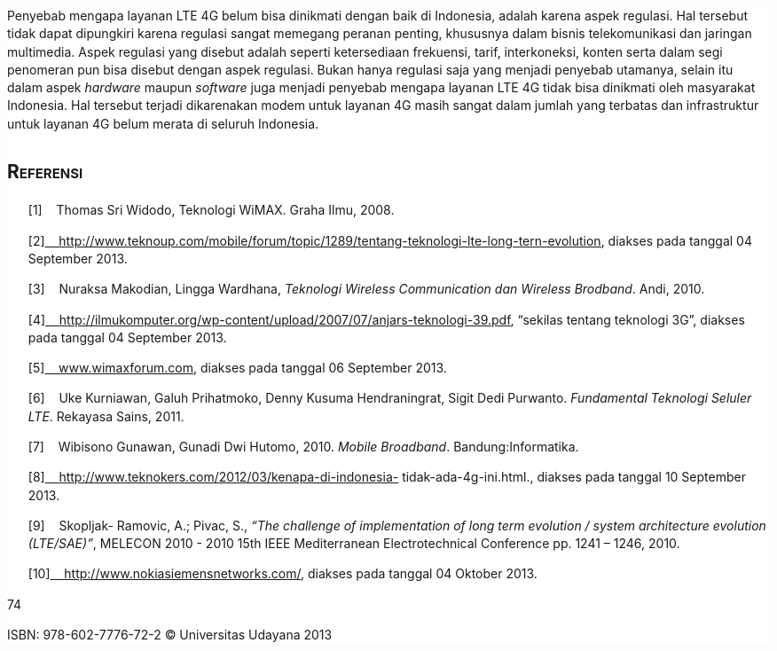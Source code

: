 <p><span class="font7">Penyebab mengapa layanan LTE 4G belum bisa dinikmati dengan baik di Indonesia, adalah karena aspek regulasi. Hal tersebut tidak dapat dipungkiri karena regulasi sangat memegang peranan penting, khususnya dalam bisnis telekomunikasi dan jaringan multimedia. Aspek regulasi yang disebut adalah seperti ketersediaan frekuensi, tarif, interkoneksi, konten serta dalam segi penomeran pun bisa disebut dengan aspek regulasi. Bukan hanya regulasi saja yang menjadi penyebab utamanya, selain itu dalam aspek </span><span class="font7" style="font-style:italic;">hardware </span><span class="font7">maupun </span><span class="font7" style="font-style:italic;">software</span><span class="font7"> juga menjadi penyebab mengapa layanan LTE 4G tidak bisa dinikmati oleh masyarakat Indonesia. Hal tersebut terjadi dikarenakan modem untuk layanan 4G masih sangat dalam jumlah yang terbatas dan infrastruktur untuk layanan 4G belum merata di seluruh Indonesia.</span></p>
<h2><a name="bookmark10"></a><span class="font7" style="font-variant:small-caps;"><a name="bookmark11"></a>Referensi</span></h2>
<ul style="list-style:none;"><li>
<p><span class="font5">[1] &nbsp;&nbsp;&nbsp;Thomas Sri Widodo, Teknologi WiMAX. Graha Ilmu, 2008.</span></p></li>
<li>
<p><span class="font5">[2]</span><span class="font5" style="text-decoration:underline;"> &nbsp;&nbsp;&nbsp;</span><a href="http://www.teknoup.com/mobile/forum/topic/1289/tentang-teknologi-lte-long-tern-evolution"><span class="font5" style="text-decoration:underline;">http://www.teknoup.com/mobile/forum/topic/1289/tentang-teknologi-lte-long-tern-evolution</span></a><span class="font5">, diakses pada tanggal 04 September 2013.</span></p></li>
<li>
<p><span class="font5">[3] &nbsp;&nbsp;&nbsp;Nuraksa Makodian, Lingga Wardhana, </span><span class="font5" style="font-style:italic;">Teknologi Wireless Communication dan Wireless Brodband</span><span class="font5">. Andi, 2010.</span></p></li>
<li>
<p><span class="font5">[4]</span><span class="font5" style="text-decoration:underline;"> &nbsp;&nbsp;&nbsp;</span><a href="http://ilmukomputer.org/wp-content/upload/2007/07/anjars-teknologi-39.pdf"><span class="font5" style="text-decoration:underline;">http://ilmukomputer.org/wp-content/upload/2007/07/anjars-teknologi-39.pdf</span></a><span class="font5">, “sekilas tentang teknologi 3G”, diakses pada tanggal 04 September 2013.</span></p></li>
<li>
<p><span class="font5">[5]</span><span class="font5" style="text-decoration:underline;"> &nbsp;&nbsp;&nbsp;</span><a href="http://www.wimaxforum.com"><span class="font5" style="text-decoration:underline;">www.wimaxforum.com</span></a><span class="font5">, diakses pada tanggal 06 September 2013.</span></p></li>
<li>
<p><span class="font5">[6] &nbsp;&nbsp;&nbsp;Uke Kurniawan, Galuh Prihatmoko, Denny Kusuma Hendraningrat, Sigit Dedi Purwanto. </span><span class="font5" style="font-style:italic;">Fundamental Teknologi Seluler LTE</span><span class="font5">. Rekayasa Sains, 2011.</span></p></li>
<li>
<p><span class="font5">[7] &nbsp;&nbsp;&nbsp;Wibisono Gunawan, Gunadi Dwi Hutomo, 2010. </span><span class="font5" style="font-style:italic;">Mobile Broadband</span><span class="font5">. Bandung:Informatika.</span></p></li>
<li>
<p><span class="font5">[8]</span><span class="font5" style="text-decoration:underline;"> &nbsp;&nbsp;&nbsp;</span><a href="http://www.teknokers.com/2012/03/kenapa-di-indonesia-"><span class="font5" style="text-decoration:underline;">http://www.teknokers.com/2012/03/kenapa-di-indonesia-</span></a><span class="font5"> tidak-ada-4g-ini.html., diakses pada tanggal 10 September 2013.</span></p></li>
<li>
<p><span class="font5">[9] &nbsp;&nbsp;&nbsp;Skopljak- Ramovic, A.; Pivac, S., </span><span class="font5" style="font-style:italic;">“The challenge of implementation of long term evolution / system architecture evolution (LTE/SAE)”</span><span class="font5">, MELECON 2010 - 2010 15th IEEE Mediterranean Electrotechnical Conference pp. 1241 – 1246, 2010.</span></p></li>
<li>
<p><span class="font5">[10]</span><span class="font5" style="text-decoration:underline;"> &nbsp;&nbsp;&nbsp;</span><a href="http://www.nokiasiemensnetworks.com/"><span class="font5" style="text-decoration:underline;">http://www.nokiasiemensnetworks.com/</span></a><span class="font5">, diakses pada tanggal 04 Oktober 2013.</span></p></li></ul>
<p><span class="font7">74</span></p>
<p><span class="font2">ISBN: 978-602-7776-72-2 © Universitas Udayana 2013</span></p>